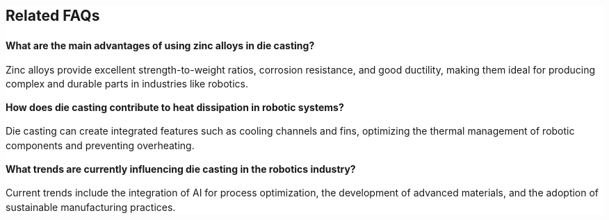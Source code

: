 ## Related FAQs

**What are the main advantages of using zinc alloys in die casting?**

Zinc alloys provide excellent strength-to-weight ratios, corrosion resistance, and good ductility, making them ideal for producing complex and durable parts in industries like robotics.

**How does die casting contribute to heat dissipation in robotic systems?**

Die casting can create integrated features such as cooling channels and fins, optimizing the thermal management of robotic components and preventing overheating.

**What trends are currently influencing die casting in the robotics industry?**

Current trends include the integration of AI for process optimization, the development of advanced materials, and the adoption of sustainable manufacturing practices.
